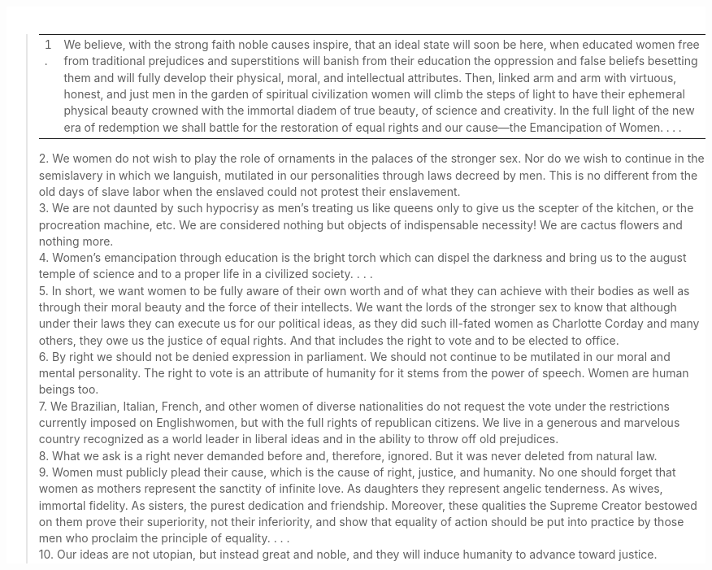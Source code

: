    </i>
  </b>
  <br/>
 </p>
 <blockquote>
  <dl>
   <table border="0">
    <tr>
     <td>
      1.
     </td>
     <td>
      We believe, with the strong faith noble causes inspire, that an ideal state will soon be here, when educated women free from traditional prejudices and superstitions will banish from their education the oppression and false beliefs besetting them and will fully develop their physical, moral, and intellectual attributes. Then, linked arm and arm with virtuous, honest, and just men in the garden of spiritual civilization women will climb the steps of light to have their ephemeral physical beauty crowned with the immortal diadem of true beauty, of science and creativity. In the full light of the new era of redemption we shall battle for the restoration of equal rights and our cause—the Emancipation of Women. . . .
     </td>
    </tr>
   </table>
   <dt>
    2. We women do not wish to play the role of ornaments in the palaces of the stronger sex. Nor do we wish to continue in the semislavery in which we languish, mutilated in our personalities through laws decreed by men. This is no different from the old days of slave labor when the enslaved could not protest their enslavement.
    <dt>
     3. We are not daunted by such hypocrisy as men’s treating us like queens only to give us the scepter of the kitchen, or the procreation machine, etc. We are considered nothing but objects of indispensable necessity! We are cactus flowers and nothing more.
     <dt>
      4. Women’s emancipation through education is the bright torch which can dispel the darkness and bring us to the august temple of science and to a proper life in a civilized society. . . .
      <dt>
       5. In short, we want women to be fully aware of their own worth and of what they can achieve with their bodies as well as through their moral beauty and the force of their intellects. We want the lords of the stronger sex to know that although under their laws they can execute us for our political ideas, as they did such ill-fated women as Charlotte Corday and many others, they owe us the justice of equal rights. And that includes the right to vote and to be elected to office.
       <dt>
        6. By right we should not be denied expression in parliament. We should not continue to be mutilated in our moral and mental personality. The right to vote is an attribute of humanity for it stems from the power of speech. Women are human beings too.
        <dt>
         7. We Brazilian, Italian, French, and other women of diverse nationalities do not request the vote under the restrictions currently imposed on Englishwomen, but with the full rights of republican citizens. We live in a generous and marvelous country recognized as a world leader in liberal ideas and in the ability to throw off old prejudices.
         <dt>
          8. What we ask is a right never demanded before and, therefore, ignored. But it was never deleted from natural law.
          <dt>
           9. Women must publicly plead their cause, which is the cause of right, justice, and humanity. No one should forget that women as mothers represent the sanctity of infinite love. As daughters they represent angelic tenderness. As wives, immortal fidelity. As sisters, the purest dedication and friendship. Moreover, these qualities the Supreme Creator bestowed on them prove their superiority, not their inferiority, and show that equality of action should be put into practice by those men who proclaim the principle of equality. . . .
           <dt>
            10. Our ideas are not utopian, but instead great and noble, and they will induce humanity to advance toward justice.
           </dt>